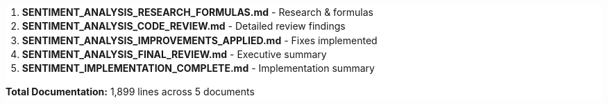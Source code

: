 1. **SENTIMENT_ANALYSIS_RESEARCH_FORMULAS.md** - Research & formulas
2. **SENTIMENT_ANALYSIS_CODE_REVIEW.md** - Detailed review findings
3. **SENTIMENT_ANALYSIS_IMPROVEMENTS_APPLIED.md** - Fixes implemented
4. **SENTIMENT_ANALYSIS_FINAL_REVIEW.md** - Executive summary
5. **SENTIMENT_IMPLEMENTATION_COMPLETE.md** - Implementation summary

**Total Documentation:** 1,899 lines across 5 documents

